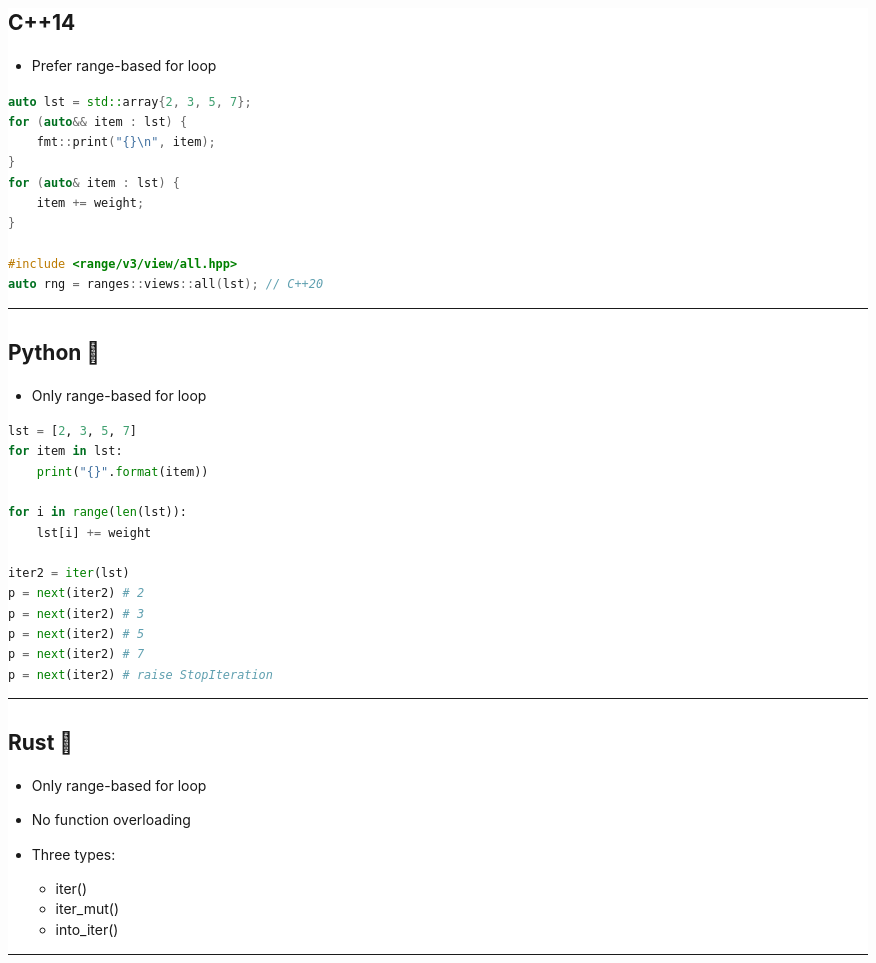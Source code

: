 
## C++14

- Prefer range-based for loop

```cpp
auto lst = std::array{2, 3, 5, 7};
for (auto&& item : lst) {
    fmt::print("{}\n", item);
}
for (auto& item : lst) {
    item += weight;
}

#include <range/v3/view/all.hpp>
auto rng = ranges::views::all(lst); // C++20
```

---

## Python 🐍

- Only range-based for loop

```python
lst = [2, 3, 5, 7]
for item in lst:
    print("{}".format(item))
    
for i in range(len(lst)):
    lst[i] += weight 

iter2 = iter(lst)
p = next(iter2) # 2
p = next(iter2) # 3
p = next(iter2) # 5
p = next(iter2) # 7
p = next(iter2) # raise StopIteration
```

---

## Rust 🦀

- Only range-based for loop
- No function overloading

- Three types:
  - iter()
  - iter_mut()
  - into_iter()

---
